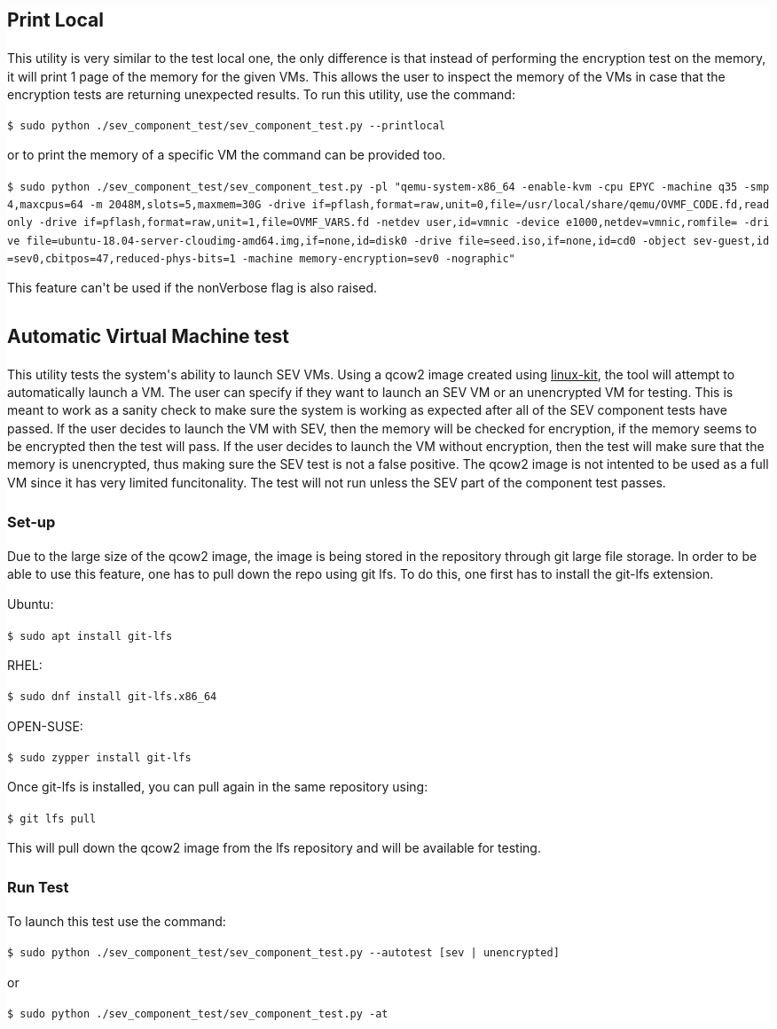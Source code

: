 ## Print Local
This utility is very similar to the test local one, the only difference is that instead of performing the encryption test on the memory, it will print 1 page of the memory for the given VMs. This allows the user to inspect the memory of the VMs in case that the encryption tests are returning unexpected results. 
To run this utility, use the command:
```
$ sudo python ./sev_component_test/sev_component_test.py --printlocal
```
or to print the memory of a specific VM the command can be provided too.
```
$ sudo python ./sev_component_test/sev_component_test.py -pl "qemu-system-x86_64 -enable-kvm -cpu EPYC -machine q35 -smp 4,maxcpus=64 -m 2048M,slots=5,maxmem=30G -drive if=pflash,format=raw,unit=0,file=/usr/local/share/qemu/OVMF_CODE.fd,readonly -drive if=pflash,format=raw,unit=1,file=OVMF_VARS.fd -netdev user,id=vmnic -device e1000,netdev=vmnic,romfile= -drive file=ubuntu-18.04-server-cloudimg-amd64.img,if=none,id=disk0 -drive file=seed.iso,if=none,id=cd0 -object sev-guest,id=sev0,cbitpos=47,reduced-phys-bits=1 -machine memory-encryption=sev0 -nographic"
```
This feature can't be used if the nonVerbose flag is also raised.

## Automatic Virtual Machine test
This utility tests the system's ability to launch SEV VMs. Using a qcow2 image created using [linux-kit](https://github.com/linuxkit/linuxkit), the tool will attempt to automatically launch a VM. The user can specify if they want to launch an SEV VM or an unencrypted VM for testing. This is meant to work as a sanity check to make sure the system is working as expected after all of the SEV component tests have passed. If the user decides to launch the VM with SEV, then the memory will be checked for encryption, if the memory seems to be encrypted then the test will pass. If the user decides to launch the VM without encryption, then the test will make sure that the memory is unencrypted, thus making sure the SEV test is not a false positive. The qcow2 image is not intented to be used as a full VM since it has very limited funcitonality. The test will not run unless the SEV part of the component test passes.

### Set-up
Due to the large size of the qcow2 image, the image is being stored in the repository through git large file storage. In order to be able to use this feature, one has to pull down the repo using git lfs. To do this, one first has to install the git-lfs extension.

Ubuntu:
```
$ sudo apt install git-lfs
```
RHEL:
```
$ sudo dnf install git-lfs.x86_64
```
OPEN-SUSE:
```
$ sudo zypper install git-lfs
```

Once git-lfs is installed, you can pull again in the same repository using:
```
$ git lfs pull
```
This will pull down the qcow2 image from the lfs repository and will be available for testing.
### Run Test
To launch this test use the command:
```
$ sudo python ./sev_component_test/sev_component_test.py --autotest [sev | unencrypted]
```
or
```
$ sudo python ./sev_component_test/sev_component_test.py -at
```
